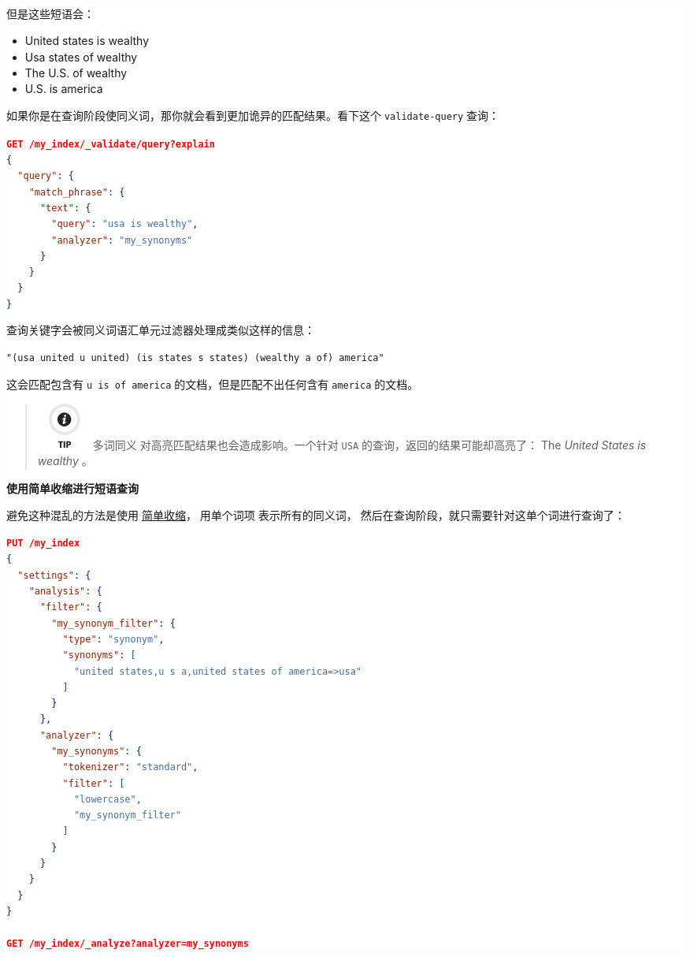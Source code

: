但是这些短语会：

- United states is wealthy
- Usa states of wealthy
- The U.S. of wealthy
- U.S. is america

如果你是在查询阶段使同义词，那你就会看到更加诡异的匹配结果。看下这个 `validate-query` 查询：

```json
GET /my_index/_validate/query?explain
{
  "query": {
    "match_phrase": {
      "text": {
        "query": "usa is wealthy",
        "analyzer": "my_synonyms"
      }
    }
  }
}
```

查询关键字会被同义词语汇单元过滤器处理成类似这样的信息：

```
"(usa united u united) (is states s states) (wealthy a of) america"
```

这会匹配包含有 `u is of america` 的文档，但是匹配不出任何含有 `america` 的文档。
>  ![提示](assets/tip.png)  多词同义 对高亮匹配结果也会造成影响。一个针对 `USA` 的查询，返回的结果可能却高亮了： The *United States is wealthy* 。  



**使用简单收缩进行短语查询**

避免这种混乱的方法是使用 [简单收缩](https://www.elastic.co/guide/cn/elasticsearch/guide/current/synonyms-expand-or-contract.html#synonyms-contraction)， 用单个词项 表示所有的同义词， 然后在查询阶段，就只需要针对这单个词进行查询了：

```json
PUT /my_index
{
  "settings": {
    "analysis": {
      "filter": {
        "my_synonym_filter": {
          "type": "synonym",
          "synonyms": [
            "united states,u s a,united states of america=>usa"
          ]
        }
      },
      "analyzer": {
        "my_synonyms": {
          "tokenizer": "standard",
          "filter": [
            "lowercase",
            "my_synonym_filter"
          ]
        }
      }
    }
  }
}

GET /my_index/_analyze?analyzer=my_synonyms
```